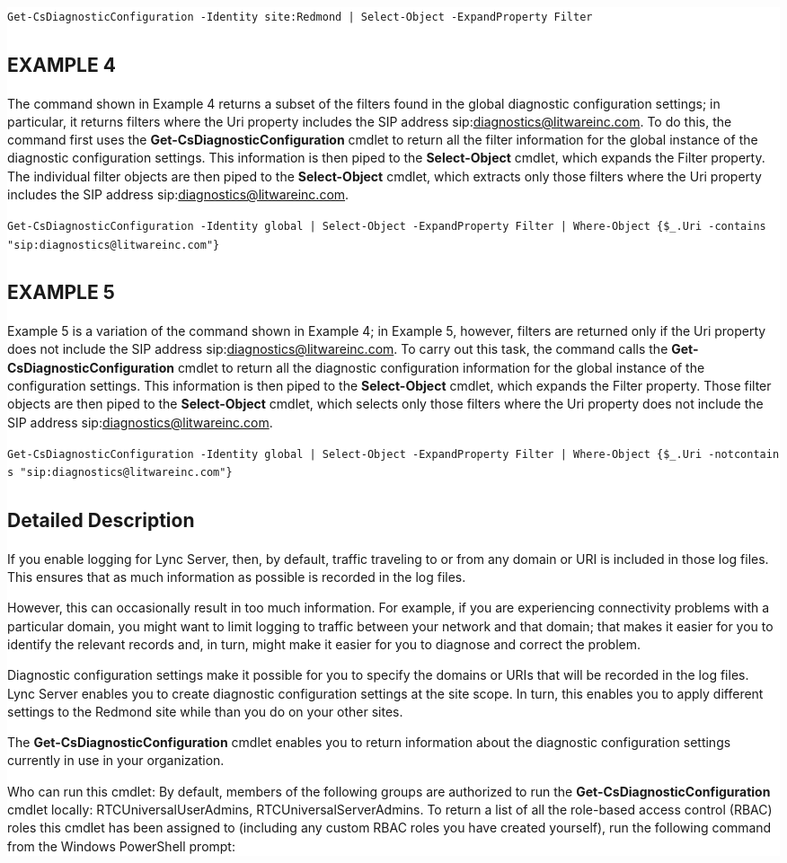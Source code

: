     Get-CsDiagnosticConfiguration -Identity site:Redmond | Select-Object -ExpandProperty Filter

## EXAMPLE 4

The command shown in Example 4 returns a subset of the filters found in the global diagnostic configuration settings; in particular, it returns filters where the Uri property includes the SIP address sip:diagnostics@litwareinc.com. To do this, the command first uses the **Get-CsDiagnosticConfiguration** cmdlet to return all the filter information for the global instance of the diagnostic configuration settings. This information is then piped to the **Select-Object** cmdlet, which expands the Filter property. The individual filter objects are then piped to the **Select-Object** cmdlet, which extracts only those filters where the Uri property includes the SIP address sip:diagnostics@litwareinc.com.

    Get-CsDiagnosticConfiguration -Identity global | Select-Object -ExpandProperty Filter | Where-Object {$_.Uri -contains "sip:diagnostics@litwareinc.com"}

## EXAMPLE 5

Example 5 is a variation of the command shown in Example 4; in Example 5, however, filters are returned only if the Uri property does not include the SIP address sip:diagnostics@litwareinc.com. To carry out this task, the command calls the **Get-CsDiagnosticConfiguration** cmdlet to return all the diagnostic configuration information for the global instance of the configuration settings. This information is then piped to the **Select-Object** cmdlet, which expands the Filter property. Those filter objects are then piped to the **Select-Object** cmdlet, which selects only those filters where the Uri property does not include the SIP address sip:diagnostics@litwareinc.com.

    Get-CsDiagnosticConfiguration -Identity global | Select-Object -ExpandProperty Filter | Where-Object {$_.Uri -notcontains "sip:diagnostics@litwareinc.com"}

## Detailed Description

If you enable logging for Lync Server, then, by default, traffic traveling to or from any domain or URI is included in those log files. This ensures that as much information as possible is recorded in the log files.

However, this can occasionally result in too much information. For example, if you are experiencing connectivity problems with a particular domain, you might want to limit logging to traffic between your network and that domain; that makes it easier for you to identify the relevant records and, in turn, might make it easier for you to diagnose and correct the problem.

Diagnostic configuration settings make it possible for you to specify the domains or URIs that will be recorded in the log files. Lync Server enables you to create diagnostic configuration settings at the site scope. In turn, this enables you to apply different settings to the Redmond site while than you do on your other sites.

The **Get-CsDiagnosticConfiguration** cmdlet enables you to return information about the diagnostic configuration settings currently in use in your organization.

Who can run this cmdlet: By default, members of the following groups are authorized to run the **Get-CsDiagnosticConfiguration** cmdlet locally: RTCUniversalUserAdmins, RTCUniversalServerAdmins. To return a list of all the role-based access control (RBAC) roles this cmdlet has been assigned to (including any custom RBAC roles you have created yourself), run the following command from the Windows PowerShell prompt:
